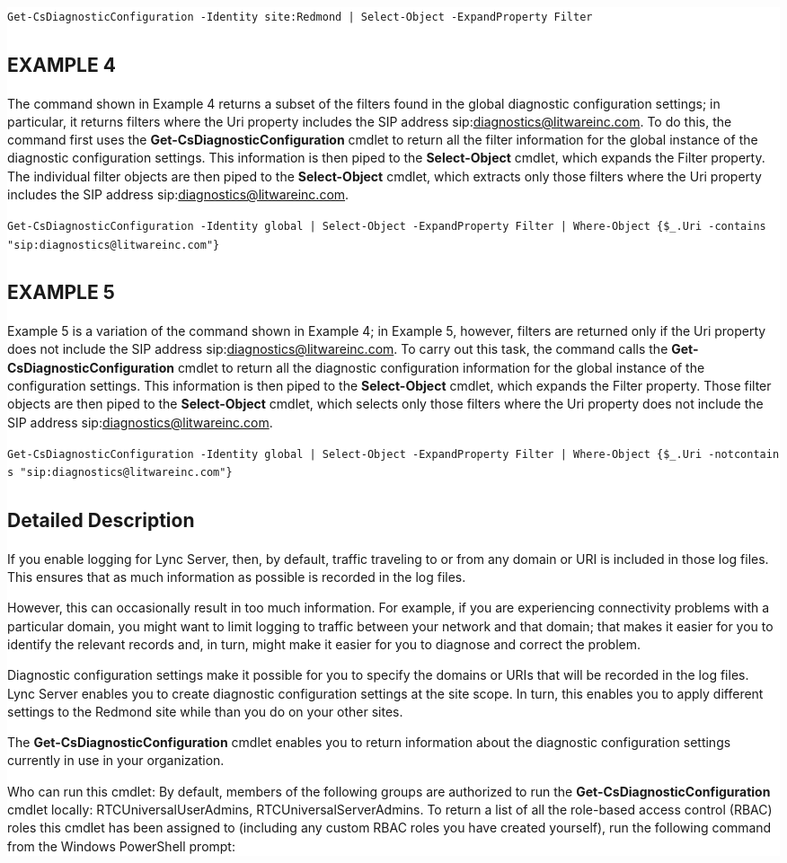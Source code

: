     Get-CsDiagnosticConfiguration -Identity site:Redmond | Select-Object -ExpandProperty Filter

## EXAMPLE 4

The command shown in Example 4 returns a subset of the filters found in the global diagnostic configuration settings; in particular, it returns filters where the Uri property includes the SIP address sip:diagnostics@litwareinc.com. To do this, the command first uses the **Get-CsDiagnosticConfiguration** cmdlet to return all the filter information for the global instance of the diagnostic configuration settings. This information is then piped to the **Select-Object** cmdlet, which expands the Filter property. The individual filter objects are then piped to the **Select-Object** cmdlet, which extracts only those filters where the Uri property includes the SIP address sip:diagnostics@litwareinc.com.

    Get-CsDiagnosticConfiguration -Identity global | Select-Object -ExpandProperty Filter | Where-Object {$_.Uri -contains "sip:diagnostics@litwareinc.com"}

## EXAMPLE 5

Example 5 is a variation of the command shown in Example 4; in Example 5, however, filters are returned only if the Uri property does not include the SIP address sip:diagnostics@litwareinc.com. To carry out this task, the command calls the **Get-CsDiagnosticConfiguration** cmdlet to return all the diagnostic configuration information for the global instance of the configuration settings. This information is then piped to the **Select-Object** cmdlet, which expands the Filter property. Those filter objects are then piped to the **Select-Object** cmdlet, which selects only those filters where the Uri property does not include the SIP address sip:diagnostics@litwareinc.com.

    Get-CsDiagnosticConfiguration -Identity global | Select-Object -ExpandProperty Filter | Where-Object {$_.Uri -notcontains "sip:diagnostics@litwareinc.com"}

## Detailed Description

If you enable logging for Lync Server, then, by default, traffic traveling to or from any domain or URI is included in those log files. This ensures that as much information as possible is recorded in the log files.

However, this can occasionally result in too much information. For example, if you are experiencing connectivity problems with a particular domain, you might want to limit logging to traffic between your network and that domain; that makes it easier for you to identify the relevant records and, in turn, might make it easier for you to diagnose and correct the problem.

Diagnostic configuration settings make it possible for you to specify the domains or URIs that will be recorded in the log files. Lync Server enables you to create diagnostic configuration settings at the site scope. In turn, this enables you to apply different settings to the Redmond site while than you do on your other sites.

The **Get-CsDiagnosticConfiguration** cmdlet enables you to return information about the diagnostic configuration settings currently in use in your organization.

Who can run this cmdlet: By default, members of the following groups are authorized to run the **Get-CsDiagnosticConfiguration** cmdlet locally: RTCUniversalUserAdmins, RTCUniversalServerAdmins. To return a list of all the role-based access control (RBAC) roles this cmdlet has been assigned to (including any custom RBAC roles you have created yourself), run the following command from the Windows PowerShell prompt:
